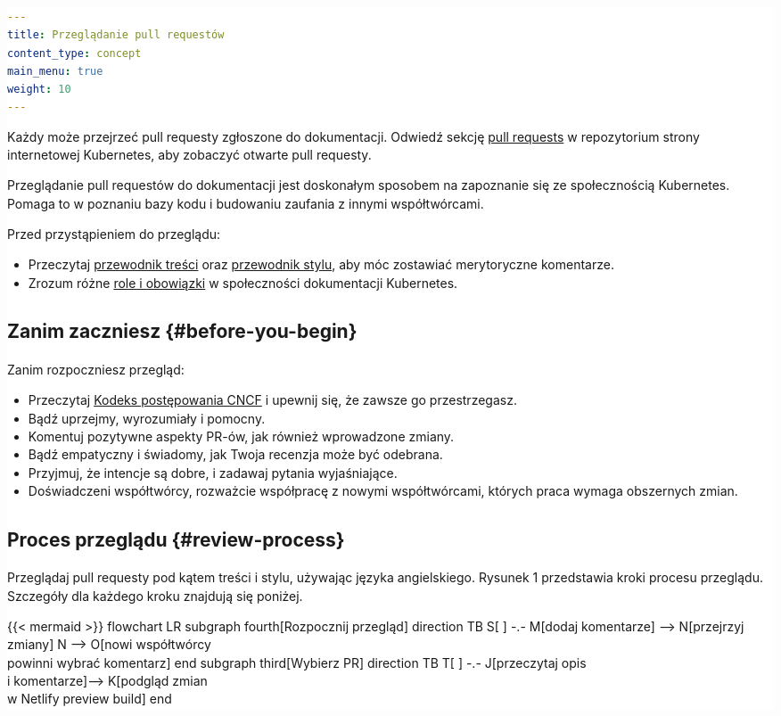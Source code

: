 ```yaml
---
title: Przeglądanie pull requestów
content_type: concept
main_menu: true
weight: 10
---
```




Każdy może przejrzeć pull requesty zgłoszone do dokumentacji. Odwiedź sekcję
[pull requests](https://github.com/kubernetes/website/pulls) w repozytorium strony internetowej Kubernetes, aby zobaczyć otwarte pull requesty.

Przeglądanie pull requestów do dokumentacji jest doskonałym sposobem na zapoznanie się ze
społecznością Kubernetes. Pomaga to w poznaniu bazy kodu i budowaniu zaufania z innymi współtwórcami.

Przed przystąpieniem do przeglądu:

- Przeczytaj [przewodnik treści](/docs/contribute/style/content-guide/) oraz
  [przewodnik stylu](/docs/contribute/style/style-guide/), aby móc zostawiać merytoryczne komentarze.
- Zrozum różne [role i obowiązki](/docs/contribute/participate/roles-and-responsibilities/)
  w
  społeczności dokumentacji Kubernetes.



## Zanim zaczniesz {#before-you-begin}

Zanim rozpoczniesz przegląd:

- Przeczytaj [Kodeks postępowania CNCF](https://github.com/cncf/foundation/blob/main/code-of-conduct.md)
  i upewnij się, że zawsze go przestrzegasz.
- Bądź uprzejmy, wyrozumiały i pomocny.
- Komentuj pozytywne aspekty PR-ów, jak również wprowadzone zmiany.
- Bądź empatyczny i świadomy, jak Twoja recenzja może być odebrana.
- Przyjmuj, że intencje są dobre, i zadawaj pytania wyjaśniające.
- Doświadczeni współtwórcy, rozważcie współpracę z nowymi współtwórcami, których praca wymaga obszernych zmian.

## Proces przeglądu {#review-process}

Przeglądaj pull requesty pod kątem treści i stylu, używając języka angielskiego.
Rysunek 1 przedstawia kroki procesu przeglądu. Szczegóły dla każdego kroku znajdują się poniżej.




{{< mermaid >}}
flowchart LR
    subgraph fourth[Rozpocznij przegląd]
    direction TB
    S[ ] -.-
    M[dodaj komentarze] --> N[przejrzyj zmiany]
    N --> O[nowi współtwórcy<br>powinni wybrać komentarz]
    end
    subgraph third[Wybierz PR]
    direction TB
    T[ ] -.-
    J[przeczytaj opis<br>i komentarze]--> K[podgląd zmian<br>w Netlify preview build]
    end
